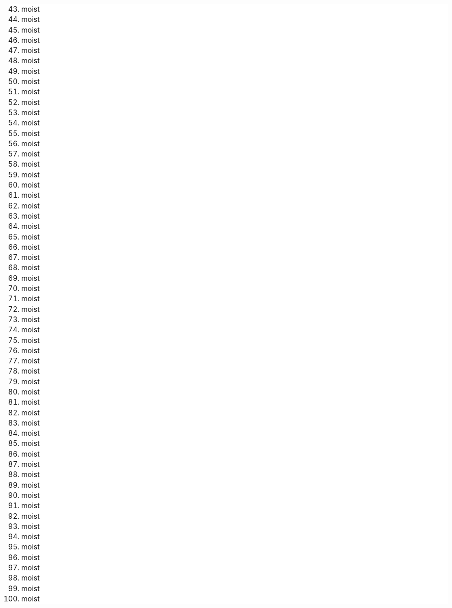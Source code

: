 43. moist
44. moist
45. moist
46. moist
47. moist
48. moist
49. moist
50. moist
51. moist
52. moist
53. moist
54. moist
55. moist
56. moist
57. moist
58. moist
59. moist
60. moist
61. moist
62. moist
63. moist
64. moist
65. moist
66. moist
67. moist
68. moist
69. moist
70. moist
71. moist
72. moist
73. moist
74. moist
75. moist
76. moist
77. moist
78. moist
79. moist
80. moist
81. moist
82. moist
83. moist
84. moist
85. moist
86. moist
87. moist
88. moist
89. moist
90. moist
91. moist
92. moist
93. moist
94. moist
95. moist
96. moist
97. moist
98. moist
99. moist
100. moist
